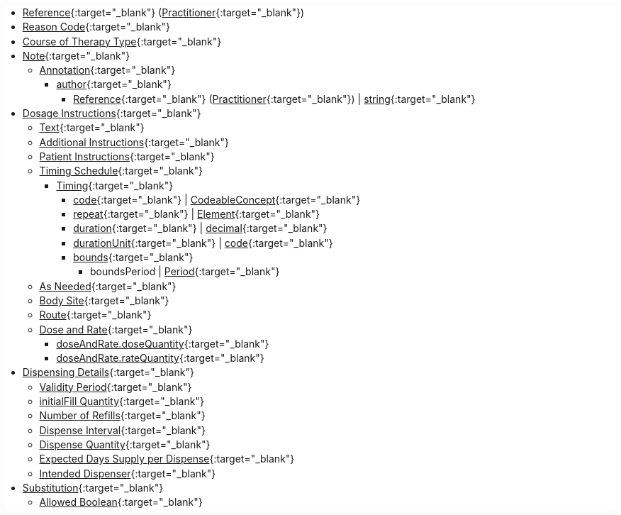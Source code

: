   * [Reference](https://hl7.org/fhir/r4/references.html#Reference){:target="_blank"} ([Practitioner](https://hl7.org/fhir/r4/practitioner.html){:target="_blank"})
* [Reason Code](https://hl7.org/fhir/r4/medicationrequest-definitions.html#MedicationRequest.reasonCode){:target="_blank"}
* [Course of Therapy Type](https://hl7.org/fhir/r4/medicationrequest-definitions.html#MedicationRequest.courseOfTherapyType){:target="_blank"}
* [Note](https://hl7.org/fhir/r4/medicationrequest-definitions.html#MedicationRequest.note){:target="_blank"}
  * [Annotation](https://hl7.org/fhir/R4/datatypes.html#Annotation){:target="_blank"}
    * [author](https://hl7.org/fhir/R4/datatypes-definitions.html#Annotation.author_x_){:target="_blank"}
      * [Reference](https://hl7.org/fhir/r4/references.html#Reference){:target="_blank"} ([Practitioner](https://hl7.org/fhir/r4/practitioner.html){:target="_blank"}) \| [string](https://hl7.org/fhir/R4/datatypes.html#string){:target="_blank"}
* [Dosage Instructions](https://hl7.org/fhir/r4/medicationrequest-definitions.html#MedicationRequest.dosageInstruction){:target="_blank"}
  * [Text](https://hl7.org/fhir/r4/dosage-definitions.html#Dosage.text){:target="_blank"}
  * [Additional Instructions](https://hl7.org/fhir/r4/dosage-definitions.html#Dosage.additionalInstruction){:target="_blank"}
  * [Patient Instructions](https://hl7.org/fhir/r4/dosage-definitions.html#Dosage.patientInstruction){:target="_blank"}
  * [Timing Schedule](https://hl7.org/fhir/r4/dosage-definitions.html#Dosage.timing){:target="_blank"}
    * [Timing](https://hl7.org/fhir/r4/datatypes.html#Timing){:target="_blank"}
      * [code](https://hl7.org/fhir/r4/datatypes-definitions.html#Timing.code){:target="_blank"} \| [CodeableConcept](https://hl7.org/fhir/r4/datatypes.html#CodeableConcept){:target="_blank"}
      * [repeat](https://hl7.org/fhir/r4/datatypes-definitions.html#Timing.repeat){:target="_blank"} \| [Element](https://hl7.org/fhir/r4/element.html){:target="_blank"}
      * [duration](https://hl7.org/fhir/r4/datatypes-definitions.html#Timing.repeat.duration){:target="_blank"} \| [decimal](https://hl7.org/fhir/r4/datatypes.html#decimal){:target="_blank"}
      * [durationUnit](https://hl7.org/fhir/r4/datatypes-definitions.html#Timing.repeat.durationUnit){:target="_blank"} \| [code](https://hl7.org/fhir/r4/datatypes.html#code){:target="_blank"}
      * [bounds](https://hl7.org/fhir/r4/datatypes-definitions.html#Timing.repeat.bounds_x_){:target="_blank"}
        * boundsPeriod \| [Period](https://hl7.org/fhir/r4/datatypes.html#Period){:target="_blank"}
  * [As Needed](https://hl7.org/fhir/r4/dosage-definitions.html#Dosage.asNeeded_x_){:target="_blank"}
  * [Body Site](https://hl7.org/fhir/r4/dosage-definitions.html#Dosage.site ){:target="_blank"}
  * [Route](https://hl7.org/fhir/r4/dosage-definitions.html#Dosage.route){:target="_blank"}
  * [Dose and Rate](https://hl7.org/fhir/r4/dosage-definitions.html#Dosage.doseAndRate){:target="_blank"}
    * [doseAndRate.doseQuantity](https://hl7.org/fhir/r4/dosage-definitions.html#Dosage.doseAndRate.dose_x_){:target="_blank"}
    * [doseAndRate.rateQuantity](https://hl7.org/fhir/r4/dosage-definitions.html#Dosage.doseAndRate.rate_x_){:target="_blank"}
* [Dispensing Details](https://hl7.org/fhir/r4/medicationrequest-definitions.html#MedicationRequest.dispenseRequest){:target="_blank"}
  * [Validity Period](https://hl7.org/fhir/r4/medicationrequest-definitions.html#MedicationRequest.dispenseRequest.validityPeriod ){:target="_blank"}
  * [initialFill Quantity](https://hl7.org/fhir/r4/medicationrequest-definitions.html#MedicationRequest.dispenseRequest.initialFill.quantity){:target="_blank"}
  * [Number of Refills](https://hl7.org/fhir/r4/medicationrequest-definitions.html#MedicationRequest.dispenseRequest.numberOfRepeatsAllowed){:target="_blank"}
  * [Dispense Interval](https://hl7.org/fhir/r4/medicationrequest-definitions.html#MedicationRequest.dispenseRequest.dispenseInterval){:target="_blank"}
  * [Dispense Quantity](https://hl7.org/fhir/r4/medicationrequest-definitions.html#MedicationRequest.dispenseRequest.quantity){:target="_blank"}
  * [Expected Days Supply per Dispense](https://hl7.org/fhir/r4/medicationrequest-definitions.html#MedicationRequest.dispenseRequest.expectedSupplyDuration){:target="_blank"}
  * [Intended Dispenser](https://hl7.org/fhir/r4/medicationrequest-definitions.html#MedicationRequest.dispenseRequest.performer){:target="_blank"}
* [Substitution](https://hl7.org/fhir/r4/medicationrequest-definitions.html#MedicationRequest.substitution){:target="_blank"}
  * [Allowed Boolean](https://hl7.org/fhir/r4/medicationrequest-definitions.html#MedicationRequest.substitution.allowed_x_){:target="_blank"}